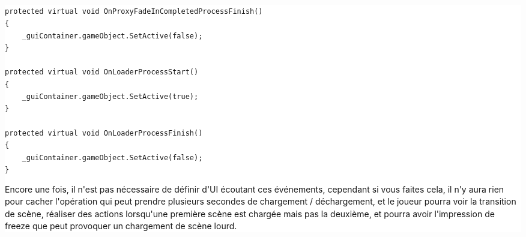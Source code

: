     protected virtual void OnProxyFadeInCompletedProcessFinish()
    {
        _guiContainer.gameObject.SetActive(false);
    }
    
    protected virtual void OnLoaderProcessStart()
    {
        _guiContainer.gameObject.SetActive(true);
    }

    protected virtual void OnLoaderProcessFinish()
    {
        _guiContainer.gameObject.SetActive(false);
    }
        
 Encore une fois, il n'est pas nécessaire de définir d'UI écoutant ces événements, cependant si vous faites cela, il n'y aura rien pour cacher l'opération qui peut 
 prendre plusieurs secondes de chargement / déchargement, et le joueur pourra voir la transition de scène, réaliser des actions lorsqu'une première scène est chargée mais 
 pas la deuxième, et pourra avoir l'impression de freeze que peut provoquer un chargement de scène lourd.
